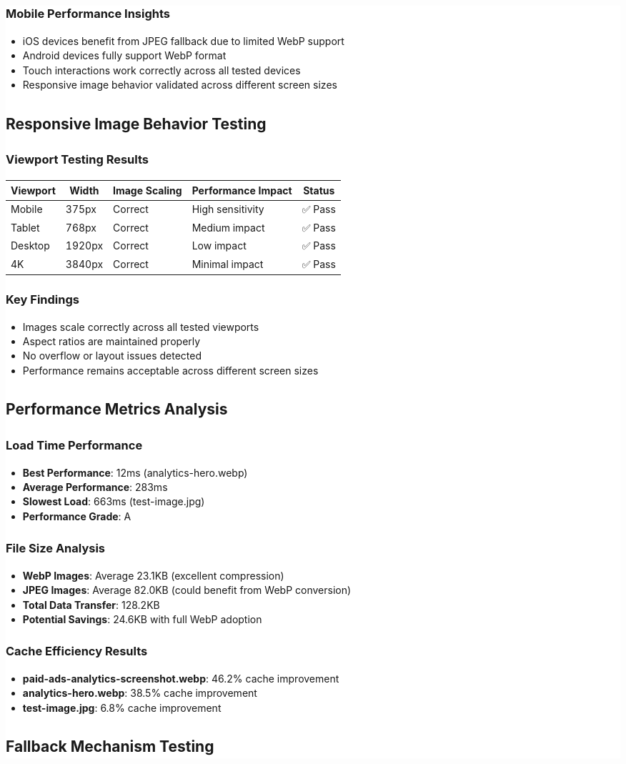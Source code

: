 ### Mobile Performance Insights

- iOS devices benefit from JPEG fallback due to limited WebP support
- Android devices fully support WebP format
- Touch interactions work correctly across all tested devices
- Responsive image behavior validated across different screen sizes

## Responsive Image Behavior Testing

### Viewport Testing Results

| Viewport | Width  | Image Scaling | Performance Impact | Status  |
| -------- | ------ | ------------- | ------------------ | ------- |
| Mobile   | 375px  | Correct       | High sensitivity   | ✅ Pass |
| Tablet   | 768px  | Correct       | Medium impact      | ✅ Pass |
| Desktop  | 1920px | Correct       | Low impact         | ✅ Pass |
| 4K       | 3840px | Correct       | Minimal impact     | ✅ Pass |

### Key Findings

- Images scale correctly across all tested viewports
- Aspect ratios are maintained properly
- No overflow or layout issues detected
- Performance remains acceptable across different screen sizes

## Performance Metrics Analysis

### Load Time Performance

- **Best Performance**: 12ms (analytics-hero.webp)
- **Average Performance**: 283ms
- **Slowest Load**: 663ms (test-image.jpg)
- **Performance Grade**: A

### File Size Analysis

- **WebP Images**: Average 23.1KB (excellent compression)
- **JPEG Images**: Average 82.0KB (could benefit from WebP conversion)
- **Total Data Transfer**: 128.2KB
- **Potential Savings**: 24.6KB with full WebP adoption

### Cache Efficiency Results

- **paid-ads-analytics-screenshot.webp**: 46.2% cache improvement
- **analytics-hero.webp**: 38.5% cache improvement
- **test-image.jpg**: 6.8% cache improvement

## Fallback Mechanism Testing
